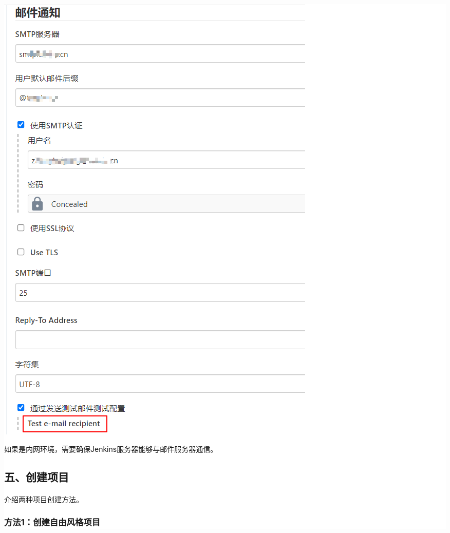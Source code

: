 ![](continuous-integration-jenkins-plugin-for-robotframework/jenkins-configure-email4.png)

如果是内网环境，需要确保Jenkins服务器能够与邮件服务器通信。



## 五、创建项目

介绍两种项目创建方法。

### 方法1：创建自由风格项目
